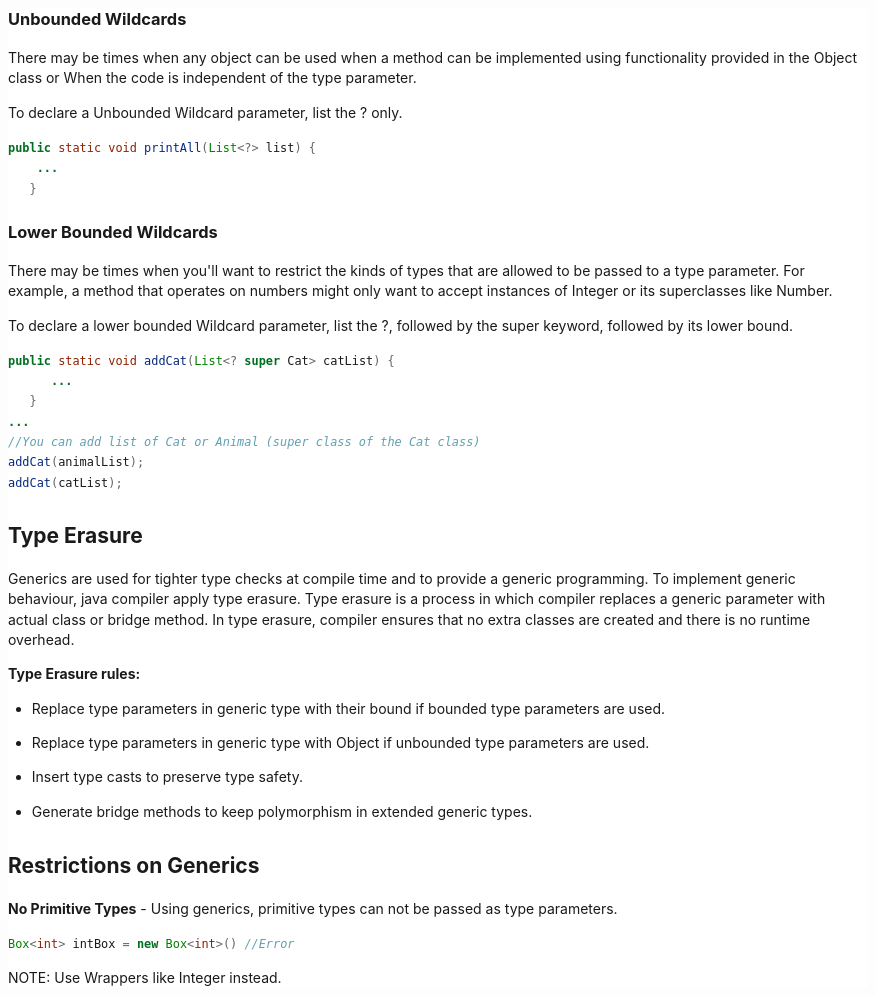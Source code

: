 ### Unbounded Wildcards

There may be times when any object can be used when a method can be implemented using functionality provided in the Object class or When the code is independent of the type parameter.

To declare a Unbounded Wildcard parameter, list the ? only.
```java
public static void printAll(List<?> list) {
    ...
   }
```

### Lower Bounded Wildcards

There may be times when you'll want to restrict the kinds of types that are allowed to be passed to a type parameter. For example, a method that operates on numbers might only want to accept instances of Integer or its superclasses like Number.

To declare a lower bounded Wildcard parameter, list the ?, followed by the super keyword, followed by its lower bound.
```java
public static void addCat(List<? super Cat> catList) {
      ...
   }
...
//You can add list of Cat or Animal (super class of the Cat class)
addCat(animalList);
addCat(catList);
```

## Type Erasure

Generics are used for tighter type checks at compile time and to provide a generic programming. To implement generic behaviour, java compiler apply type erasure. Type erasure is a process in which compiler replaces a generic parameter with actual class or bridge method. In type erasure, compiler ensures that no extra classes are created and there is no runtime overhead.

**Type Erasure rules:**
<ul class="list">
<li><p>Replace type parameters in generic type with their bound if bounded type parameters are used.</p></li>
<li><p>Replace type parameters in generic type with Object if unbounded type parameters are used.</p></li>
<li><p>Insert type casts to preserve type safety.</p></li>
<li><p>Generate bridge methods to keep polymorphism in extended generic types.</p></li>
</ul>

## Restrictions on Generics

**No Primitive Types** - Using generics, primitive types can not be passed as type parameters.
```java
Box<int> intBox = new Box<int>() //Error
```   
NOTE: Use Wrappers like Integer instead.
